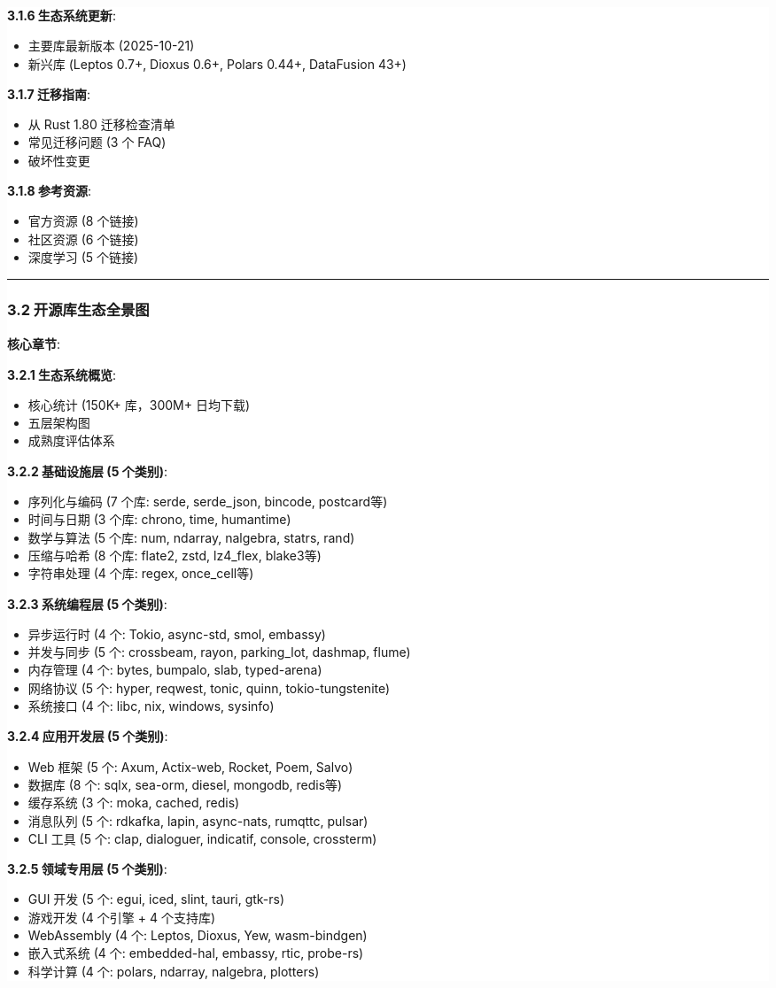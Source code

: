 **3.1.6 生态系统更新**:

- 主要库最新版本 (2025-10-21)
- 新兴库 (Leptos 0.7+, Dioxus 0.6+, Polars 0.44+, DataFusion 43+)

**3.1.7 迁移指南**:

- 从 Rust 1.80 迁移检查清单
- 常见迁移问题 (3 个 FAQ)
- 破坏性变更

**3.1.8 参考资源**:

- 官方资源 (8 个链接)
- 社区资源 (6 个链接)
- 深度学习 (5 个链接)

---

### 3.2 开源库生态全景图

**核心章节**:

**3.2.1 生态系统概览**:

- 核心统计 (150K+ 库，300M+ 日均下载)
- 五层架构图
- 成熟度评估体系

**3.2.2 基础设施层 (5 个类别)**:

- 序列化与编码 (7 个库: serde, serde_json, bincode, postcard等)
- 时间与日期 (3 个库: chrono, time, humantime)
- 数学与算法 (5 个库: num, ndarray, nalgebra, statrs, rand)
- 压缩与哈希 (8 个库: flate2, zstd, lz4_flex, blake3等)
- 字符串处理 (4 个库: regex, once_cell等)

**3.2.3 系统编程层 (5 个类别)**:

- 异步运行时 (4 个: Tokio, async-std, smol, embassy)
- 并发与同步 (5 个: crossbeam, rayon, parking_lot, dashmap, flume)
- 内存管理 (4 个: bytes, bumpalo, slab, typed-arena)
- 网络协议 (5 个: hyper, reqwest, tonic, quinn, tokio-tungstenite)
- 系统接口 (4 个: libc, nix, windows, sysinfo)

**3.2.4 应用开发层 (5 个类别)**:

- Web 框架 (5 个: Axum, Actix-web, Rocket, Poem, Salvo)
- 数据库 (8 个: sqlx, sea-orm, diesel, mongodb, redis等)
- 缓存系统 (3 个: moka, cached, redis)
- 消息队列 (5 个: rdkafka, lapin, async-nats, rumqttc, pulsar)
- CLI 工具 (5 个: clap, dialoguer, indicatif, console, crossterm)

**3.2.5 领域专用层 (5 个类别)**:

- GUI 开发 (5 个: egui, iced, slint, tauri, gtk-rs)
- 游戏开发 (4 个引擎 + 4 个支持库)
- WebAssembly (4 个: Leptos, Dioxus, Yew, wasm-bindgen)
- 嵌入式系统 (4 个: embedded-hal, embassy, rtic, probe-rs)
- 科学计算 (4 个: polars, ndarray, nalgebra, plotters)
